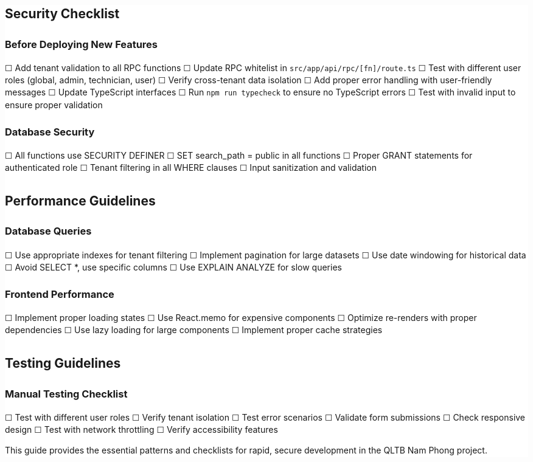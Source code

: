 ## Security Checklist

### Before Deploying New Features
☐ Add tenant validation to all RPC functions
☐ Update RPC whitelist in `src/app/api/rpc/[fn]/route.ts`
☐ Test with different user roles (global, admin, technician, user)
☐ Verify cross-tenant data isolation
☐ Add proper error handling with user-friendly messages
☐ Update TypeScript interfaces
☐ Run `npm run typecheck` to ensure no TypeScript errors
☐ Test with invalid input to ensure proper validation

### Database Security
☐ All functions use SECURITY DEFINER
☐ SET search_path = public in all functions
☐ Proper GRANT statements for authenticated role
☐ Tenant filtering in all WHERE clauses
☐ Input sanitization and validation

## Performance Guidelines

### Database Queries
☐ Use appropriate indexes for tenant filtering
☐ Implement pagination for large datasets
☐ Use date windowing for historical data
☐ Avoid SELECT *, use specific columns
☐ Use EXPLAIN ANALYZE for slow queries

### Frontend Performance
☐ Implement proper loading states
☐ Use React.memo for expensive components
☐ Optimize re-renders with proper dependencies
☐ Use lazy loading for large components
☐ Implement proper cache strategies

## Testing Guidelines

### Manual Testing Checklist
☐ Test with different user roles
☐ Verify tenant isolation
☐ Test error scenarios
☐ Validate form submissions
☐ Check responsive design
☐ Test with network throttling
☐ Verify accessibility features

This guide provides the essential patterns and checklists for rapid, secure development in the QLTB Nam Phong project.